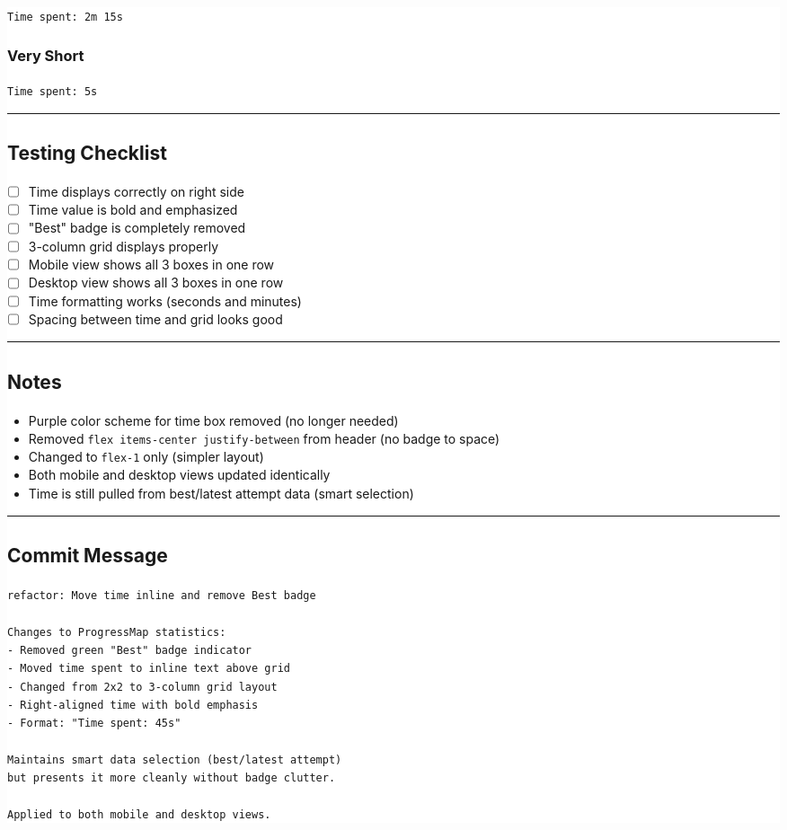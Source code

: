 ```
Time spent: 2m 15s
```

### Very Short

```
Time spent: 5s
```

---

## Testing Checklist

- [ ] Time displays correctly on right side
- [ ] Time value is bold and emphasized
- [ ] "Best" badge is completely removed
- [ ] 3-column grid displays properly
- [ ] Mobile view shows all 3 boxes in one row
- [ ] Desktop view shows all 3 boxes in one row
- [ ] Time formatting works (seconds and minutes)
- [ ] Spacing between time and grid looks good

---

## Notes

- Purple color scheme for time box removed (no longer needed)
- Removed `flex items-center justify-between` from header (no badge to space)
- Changed to `flex-1` only (simpler layout)
- Both mobile and desktop views updated identically
- Time is still pulled from best/latest attempt data (smart selection)

---

## Commit Message

```
refactor: Move time inline and remove Best badge

Changes to ProgressMap statistics:
- Removed green "Best" badge indicator
- Moved time spent to inline text above grid
- Changed from 2x2 to 3-column grid layout
- Right-aligned time with bold emphasis
- Format: "Time spent: 45s"

Maintains smart data selection (best/latest attempt)
but presents it more cleanly without badge clutter.

Applied to both mobile and desktop views.
```
